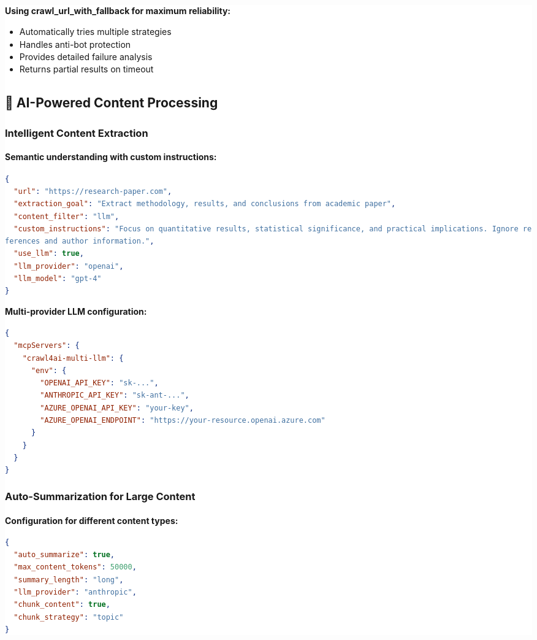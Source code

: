**Using crawl_url_with_fallback for maximum reliability:**
- Automatically tries multiple strategies
- Handles anti-bot protection
- Provides detailed failure analysis
- Returns partial results on timeout

## 🧠 AI-Powered Content Processing

### Intelligent Content Extraction

**Semantic understanding with custom instructions:**
```json
{
  "url": "https://research-paper.com",
  "extraction_goal": "Extract methodology, results, and conclusions from academic paper",
  "content_filter": "llm",
  "custom_instructions": "Focus on quantitative results, statistical significance, and practical implications. Ignore references and author information.",
  "use_llm": true,
  "llm_provider": "openai",
  "llm_model": "gpt-4"
}
```

**Multi-provider LLM configuration:**
```json
{
  "mcpServers": {
    "crawl4ai-multi-llm": {
      "env": {
        "OPENAI_API_KEY": "sk-...",
        "ANTHROPIC_API_KEY": "sk-ant-...",
        "AZURE_OPENAI_API_KEY": "your-key",
        "AZURE_OPENAI_ENDPOINT": "https://your-resource.openai.azure.com"
      }
    }
  }
}
```

### Auto-Summarization for Large Content

**Configuration for different content types:**
```json
{
  "auto_summarize": true,
  "max_content_tokens": 50000,
  "summary_length": "long",
  "llm_provider": "anthropic",
  "chunk_content": true,
  "chunk_strategy": "topic"
}
```
